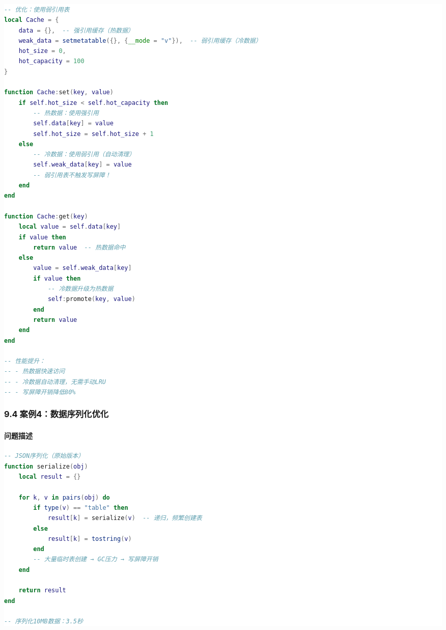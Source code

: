 ```lua
-- 优化：使用弱引用表
local Cache = {
    data = {},  -- 强引用缓存（热数据）
    weak_data = setmetatable({}, {__mode = "v"}),  -- 弱引用缓存（冷数据）
    hot_size = 0,
    hot_capacity = 100
}

function Cache:set(key, value)
    if self.hot_size < self.hot_capacity then
        -- 热数据：使用强引用
        self.data[key] = value
        self.hot_size = self.hot_size + 1
    else
        -- 冷数据：使用弱引用（自动清理）
        self.weak_data[key] = value
        -- 弱引用表不触发写屏障！
    end
end

function Cache:get(key)
    local value = self.data[key]
    if value then
        return value  -- 热数据命中
    else
        value = self.weak_data[key]
        if value then
            -- 冷数据升级为热数据
            self:promote(key, value)
        end
        return value
    end
end

-- 性能提升：
-- - 热数据快速访问
-- - 冷数据自动清理，无需手动LRU
-- - 写屏障开销降低80%
```

### 9.4 案例4：数据序列化优化

#### 问题描述

```lua
-- JSON序列化（原始版本）
function serialize(obj)
    local result = {}
    
    for k, v in pairs(obj) do
        if type(v) == "table" then
            result[k] = serialize(v)  -- 递归，频繁创建表
        else
            result[k] = tostring(v)
        end
        -- 大量临时表创建 → GC压力 → 写屏障开销
    end
    
    return result
end

-- 序列化10MB数据：3.5秒
```
